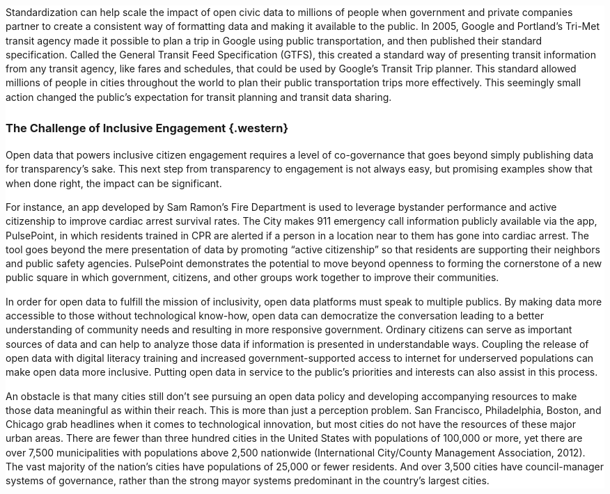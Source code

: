 Standardization can help scale the impact of open civic data to millions
of people when government and private companies partner to create a
consistent way of formatting data and making it available to the public.
In 2005, Google and Portland’s Tri-Met transit agency made it possible
to plan a trip in Google using public transportation, and then published
their standard specification. Called the General Transit Feed
Specification (GTFS), this created a standard way of presenting transit
information from any transit agency, like fares and schedules, that
could be used by Google’s Transit Trip planner. This standard allowed
millions of people in cities throughout the world to plan their public
transportation trips more effectively. This seemingly small action
changed the public’s expectation for transit planning and transit data
sharing.

### The Challenge of Inclusive Engagement {.western}

Open data that powers inclusive citizen engagement requires a level of
co-governance that goes beyond simply publishing data for transparency’s
sake. This next step from transparency to engagement is not always easy,
but promising examples show that when done right, the impact can be
significant.

For instance, an app developed by Sam Ramon’s Fire Department is used to
leverage bystander performance and active citizenship to improve cardiac
arrest survival rates. The City makes 911 emergency call information
publicly available via the app, PulsePoint, in which residents trained
in CPR are alerted if a person in a location near to them has gone into
cardiac arrest. The tool goes beyond the mere presentation of data by
promoting “active citizenship” so that residents are supporting their
neighbors and public safety agencies. PulsePoint demonstrates the
potential to move beyond openness to forming the cornerstone of a new
public square in which government, citizens, and other groups work
together to improve their communities.

In order for open data to fulfill the mission of inclusivity, open data
platforms must speak to multiple publics. By making data more accessible
to those without technological know-how, open data can democratize the
conversation leading to a better understanding of community needs and
resulting in more responsive government. Ordinary citizens can serve as
important sources of data and can help to analyze those data if
information is presented in understandable ways. Coupling the release of
open data with digital literacy training and increased
government-supported access to internet for underserved populations can
make open data more inclusive. Putting open data in service to the
public’s priorities and interests can also assist in this process.

An obstacle is that many cities still don’t see pursuing an open data
policy and developing accompanying resources to make those data
meaningful as within their reach. This is more than just a perception
problem. San Francisco, Philadelphia, Boston, and Chicago grab headlines
when it comes to technological innovation, but most cities do not have
the resources of these major urban areas. There are fewer than three
hundred cities in the United States with populations of 100,000 or more,
yet there are over 7,500 municipalities with populations above 2,500
nationwide (International City/County Management Association, 2012). The
vast majority of the nation’s cities have populations of 25,000 or fewer
residents. And over 3,500 cities have council-manager systems of
governance, rather than the strong mayor systems predominant in the
country’s largest cities.
